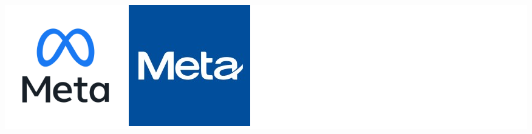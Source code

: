 <img src="imagens/logo-meta-social.webp" alt="" width="200"/> <img src="imagens/logo-meta-empresa.jpg" alt="" width="200"/>
